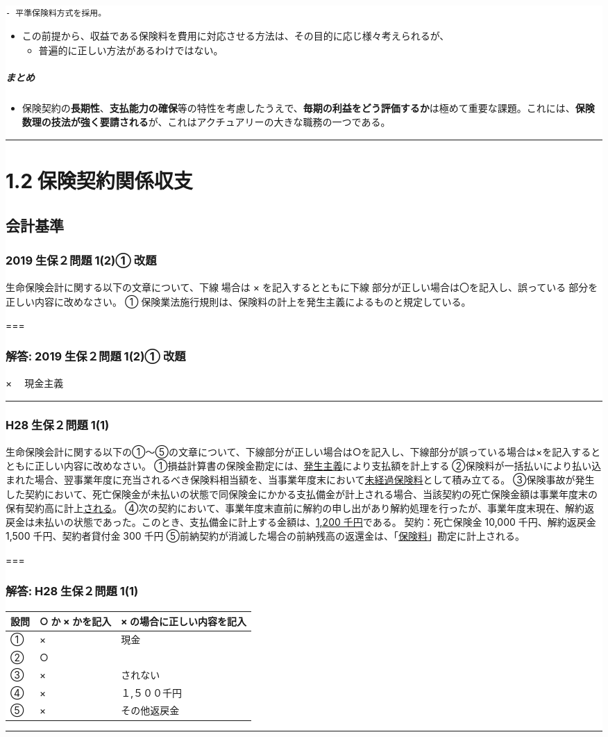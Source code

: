     - 平準保険料方式を採用。
  - この前提から、収益である保険料を費用に対応させる方法は、その目的に応じ様々考えられるが、
    - 普遍的に正しい方法があるわけではない。

##### まとめ

- 保険契約の**長期性**、**支払能力の確保**等の特性を考慮したうえで、**毎期の利益をどう評価するか**は極めて重要な課題。これには、**保険数理の技法が強く要請される**が、これはアクチュアリーの大きな職務の一つである。

---

# 1.2 保険契約関係収支

## 会計基準

### 2019 生保２問題 1(2)① 改題

生命保険会計に関する以下の文章について、下線
場合は × を記入するとともに下線
部分が正しい場合は〇を記入し、誤っている
部分を正しい内容に改めなさい。
① 保険業法施行規則は、保険料の計上を発生主義によるものと規定している。

===

### 解答: 2019 生保２問題 1(2)① 改題

× 　現金主義

---

### H28 生保２問題 1(1)

生命保険会計に関する以下の①～⑤の文章について、下線部分が正しい場合は○を記入し、下線部分が誤っている場合は×を記入するとともに正しい内容に改めなさい。
①損益計算書の保険金勘定には、<u>発生主義</u>により支払額を計上する
②保険料が一括払いにより払い込まれた場合、翌事業年度に充当されるべき保険料相当額を、当事業年度末において<u>未経過保険料</u>として積み立てる。
③保険事故が発生した契約において、死亡保険金が未払いの状態で同保険金にかかる支払備金が計上される場合、当該契約の死亡保険金額は事業年度末の保有契約高に計上<u>される</u>。
④次の契約において、事業年度末直前に解約の申し出があり解約処理を行ったが、事業年度末現在、解約返戻金は未払いの状態であった。このとき、支払備金に計上する金額は、<u>1,200 千円</u>である。
契約：死亡保険金 10,000 千円、解約返戻金 1,500 千円、契約者貸付金 300 千円
⑤前納契約が消滅した場合の前納残高の返還金は、「<u>保険料</u>」勘定に計上される。

===

### 解答: H28 生保２問題 1(1)

| 設問  | ○ か × かを記入 | × の場合に正しい内容を記入 |
| --- | ---------- | -------------- |
| ①   | ×          | 現金             |
| ②   | ○          |                |
| ③   | ×          | されない           |
| ④   | ×          | １,５００千円        |
| ⑤   | ×          | その他返戻金         |

---